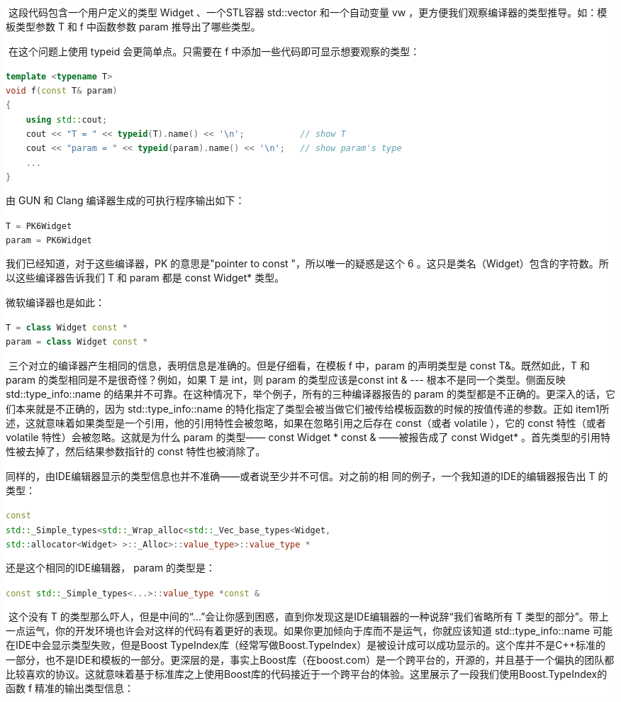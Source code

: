   ​	这段代码包含一个用户定义的类型 Widget 、一个STL容器 std::vector 和一个自动变量 vw ，更方便我们观察编译器的类型推导。如：模板类型参数 T 和 f 中函数参数 param 推导出了哪些类型。
  
  ​	在这个问题上使用 typeid 会更简单点。只需要在 f 中添加一些代码即可显示想要观察的类型：
  
  ```c++
  template <typename T>
  void f(const T& param)
  {
      using std::cout;
      cout << "T = " << typeid(T).name() << '\n';			// show T
      cout << "param = " << typeid(param).name() << '\n';	// show param's type
      ...
  }
  ```
  
  由 GUN 和 Clang 编译器生成的可执行程序输出如下：
  
  ```c++
  T = PK6Widget
  param = PK6Widget
  ```
  
  我们已经知道，对于这些编译器，PK 的意思是"pointer to const "，所以唯一的疑惑是这个 6 。这只是类名（Widget）包含的字符数。所以这些编译器告诉我们 T 和 param 都是 const Widget* 类型。
  
  微软编译器也是如此：
  
  ```c++
  T = class Widget const *
  param = class Widget const *
  ```
  
  ​	三个对立的编译器产生相同的信息，表明信息是准确的。但是仔细看，在模板 f 中，param 的声明类型是 const T&。既然如此，T 和 param 的类型相同是不是很奇怪？例如，如果 T 是 int，则 param 的类型应该是const int & --- 根本不是同一个类型。侧面反映 std::type_info::name 的结果并不可靠。在这种情况下，举个例子，所有的三种编译器报告的 param  的类型都是不正确的。更深入的话，它们本来就是不正确的，因为 std::type_info::name  的特化指定了类型会被当做它们被传给模板函数的时候的按值传递的参数。正如 item1所述，这就意味着如果类型是一个引用，他的引用特性会被忽略，如果在忽略引用之后存在 const（或者 volatile  ），它的 const  特性（或者 volatile  特性）会被忽略。这就是为什么 param  的类型—— const Widget * const &  ——被报告成了 const Widget*  。首先类型的引用特性被去掉了，然后结果参数指针的 const  特性也被消除了。
  
  ​	同样的，由IDE编辑器显示的类型信息也并不准确——或者说至少并不可信。对之前的相
  同的例子，一个我知道的IDE的编辑器报告出 T  的类型：
  
  ```c++
  const
  std::_Simple_types<std::_Wrap_alloc<std::_Vec_base_types<Widget,
  std::allocator<Widget> >::_Alloc>::value_type>::value_type *
  ```
  
  还是这个相同的IDE编辑器， param  的类型是：
  
  ```c++
  const std::_Simple_types<...>::value_type *const &
  ```
  
  ​	这个没有 T  的类型那么吓人，但是中间的“...”会让你感到困惑，直到你发现这是IDE编辑器的一种说辞“我们省略所有 T  类型的部分”。带上一点运气，你的开发环境也许会对这样的代码有着更好的表现。
  ​	如果你更加倾向于库而不是运气，你就应该知道 std::type_info::name  可能在IDE中会显示类型失败，但是Boost TypeIndex库（经常写做Boost.TypeIndex）是被设计成可以成功显示的。这个库并不是C++标准的一部分，也不是IDE和模板的一部分。更深层的是，事实上Boost库（在boost.com）是一个跨平台的，开源的，并且基于一个偏执的团队都比较喜欢的协议。这就意味着基于标准库之上使用Boost库的代码接近于一个跨平台的体验。
  ​	这里展示了一段我们使用Boost.TypeIndex的函数 f  精准的输出类型信息：
  